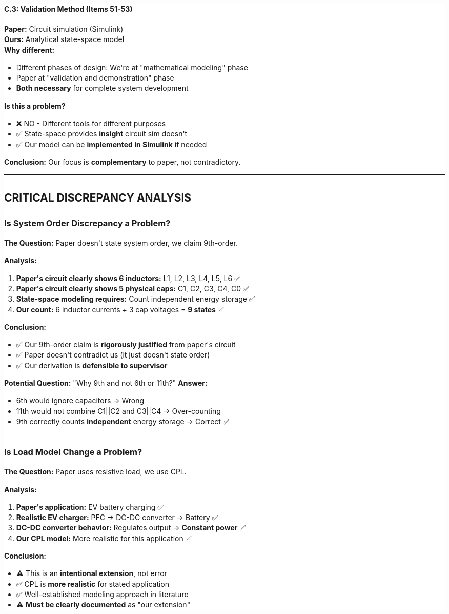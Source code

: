 #### C.3: Validation Method (Items 51-53)
**Paper:** Circuit simulation (Simulink)  
**Ours:** Analytical state-space model  
**Why different:**
- Different phases of design: We're at "mathematical modeling" phase
- Paper at "validation and demonstration" phase
- **Both necessary** for complete system development

**Is this a problem?**
- ❌ NO - Different tools for different purposes
- ✅ State-space provides **insight** circuit sim doesn't
- ✅ Our model can be **implemented in Simulink** if needed

**Conclusion:** Our focus is **complementary** to paper, not contradictory.

---

## CRITICAL DISCREPANCY ANALYSIS

### Is System Order Discrepancy a Problem?

**The Question:** Paper doesn't state system order, we claim 9th-order.

**Analysis:**
1. **Paper's circuit clearly shows 6 inductors:** L1, L2, L3, L4, L5, L6 ✅
2. **Paper's circuit clearly shows 5 physical caps:** C1, C2, C3, C4, C0 ✅
3. **State-space modeling requires:** Count independent energy storage ✅
4. **Our count:** 6 inductor currents + 3 cap voltages = **9 states** ✅

**Conclusion:** 
- ✅ Our 9th-order claim is **rigorously justified** from paper's circuit
- ✅ Paper doesn't contradict us (it just doesn't state order)
- ✅ Our derivation is **defensible to supervisor**

**Potential Question:** "Why 9th and not 6th or 11th?"
**Answer:** 
- 6th would ignore capacitors → Wrong
- 11th would not combine C1||C2 and C3||C4 → Over-counting
- 9th correctly counts **independent** energy storage → Correct ✅

---

### Is Load Model Change a Problem?

**The Question:** Paper uses resistive load, we use CPL.

**Analysis:**
1. **Paper's application:** EV battery charging ✅
2. **Realistic EV charger:** PFC → DC-DC converter → Battery ✅
3. **DC-DC converter behavior:** Regulates output → **Constant power** ✅
4. **Our CPL model:** More realistic for this application ✅

**Conclusion:**
- ⚠️ This is an **intentional extension**, not error
- ✅ CPL is **more realistic** for stated application
- ✅ Well-established modeling approach in literature
- ⚠️ **Must be clearly documented** as "our extension"
